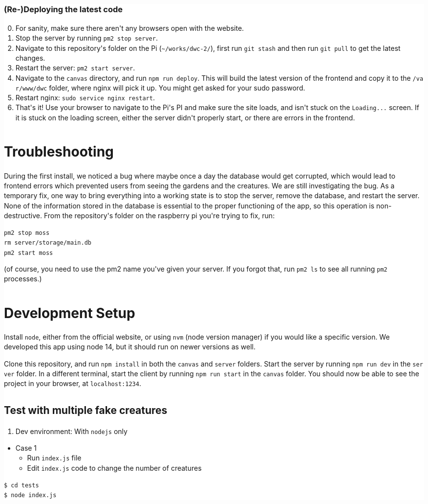 
### (Re-)Deploying the latest code

0. For sanity, make sure there aren't any browsers open with the website.
1. Stop the server by running `pm2 stop server`. 
2. Navigate to this repository's folder on the Pi (`~/works/dwc-2/`), first run `git stash` and then run `git pull` to get the latest changes.
3. Restart the server: `pm2 start server`.
4. Navigate to the `canvas` directory, and run `npm run deploy`. This will build the latest version of the frontend and copy it to the `/var/www/dwc` folder, where nginx will pick it up. You might get asked for your sudo password.
5. Restart nginx: `sudo service nginx restart`.
6. That's it! Use your browser to navigate to the Pi's PI and make sure the site loads, and isn't stuck on the `Loading...` screen. If it is stuck on the loading screen, either the server didn't properly start, or there are errors in the frontend.

# Troubleshooting

During the first install, we noticed a bug where maybe once a day the database would get corrupted, which would lead to frontend errors which prevented users from seeing the gardens and the creatures. We are still investigating the bug. As a temporary fix, one way to bring everything into a working state is to stop the server, remove the database, and restart the server. None of the information stored in the database is essential to the proper functioning of the app, so this operation is non-destructive.
From the repository's folder on the raspberry pi you're trying to fix, run:

```
pm2 stop moss
rm server/storage/main.db
pm2 start moss
```
(of course, you need to use the pm2 name you've given your server. If you forgot that, run `pm2 ls` to see all running `pm2` processes.)

# Development Setup

Install `node`, either from the official website, or using `nvm` (node version manager) if you would like a specific version. We developed this app using node 14, but it should run on newer versions as well.

Clone this repository, and run `npm install` in both the `canvas` and `server` folders.
Start the server by running `npm run dev` in the `server` folder.
In a different terminal, start the client by running `npm run start` in the `canvas` folder.
You should now be able to see the project in your browser, at `localhost:1234`.

## Test with multiple fake creatures
1. Dev environment: With `nodejs` only

- Case 1
  - Run `index.js` file
  - Edit `index.js` code to change the number of creatures
```
$ cd tests
$ node index.js
```

